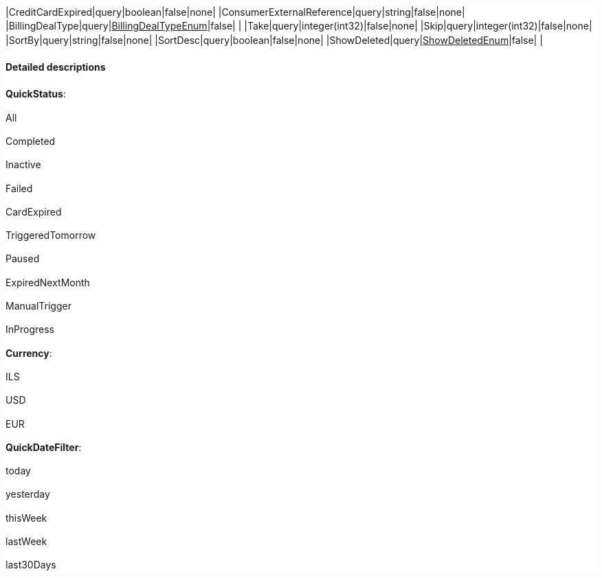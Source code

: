 |CreditCardExpired|query|boolean|false|none|
|ConsumerExternalReference|query|string|false|none|
|BillingDealType|query|[BillingDealTypeEnum](#schemabillingdealtypeenum)|false|
|
|Take|query|integer(int32)|false|none|
|Skip|query|integer(int32)|false|none|
|SortBy|query|string|false|none|
|SortDesc|query|boolean|false|none|
|ShowDeleted|query|[ShowDeletedEnum](#schemashowdeletedenum)|false|
|

#### Detailed descriptions

**QuickStatus**: 

All

Completed

Inactive

Failed

CardExpired

TriggeredTomorrow

Paused

ExpiredNextMonth

ManualTrigger

InProgress

**Currency**: 

ILS

USD

EUR

**QuickDateFilter**: 

today

yesterday

thisWeek

lastWeek

last30Days
